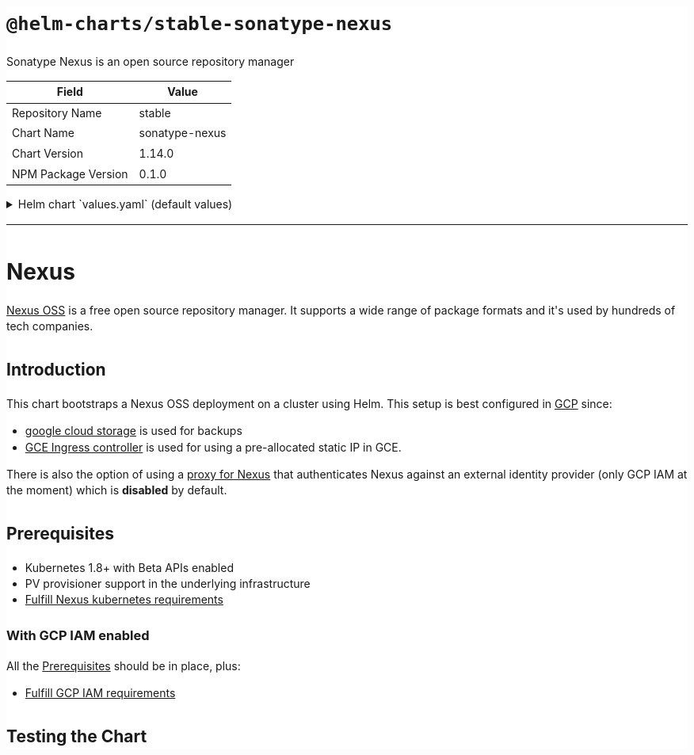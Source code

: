 # `@helm-charts/stable-sonatype-nexus`

Sonatype Nexus is an open source repository manager

| Field               | Value          |
| ------------------- | -------------- |
| Repository Name     | stable         |
| Chart Name          | sonatype-nexus |
| Chart Version       | 1.14.0         |
| NPM Package Version | 0.1.0          |

<details><summary>Helm chart `values.yaml` (default values)</summary></details>

---

# Nexus

[Nexus OSS](https://www.sonatype.com/nexus-repository-oss) is a free open source repository manager. It supports a wide range of package formats and it's used by hundreds of tech companies.

## Introduction

This chart bootstraps a Nexus OSS deployment on a cluster using Helm.
This setup is best configured in [GCP](https://cloud.google.com/) since:

- [google cloud storage](https://cloud.google.com/storage/) is used for backups
- [GCE Ingress controller](https://github.com/kubernetes/ingress/blob/master/docs/faq/gce.md) is used for using a pre-allocated static IP in GCE.

There is also the option of using a [proxy for Nexus](https://github.com/travelaudience/nexus-proxy) that authenticates Nexus against an external identity provider (only GCP IAM at the moment) which is **disabled** by default.

## Prerequisites

- Kubernetes 1.8+ with Beta APIs enabled
- PV provisioner support in the underlying infrastructure
- [Fulfill Nexus kubernetes requirements](https://github.com/travelaudience/kubernetes-nexus#pre-requisites)

### With GCP IAM enabled

All the [Prerequisites](#Prerequisites) should be in place, plus:

- [Fulfill GCP IAM requirements](https://github.com/travelaudience/kubernetes-nexus/blob/master/docs/admin/configuring-nexus-proxy.md#pre-requisites)

## Testing the Chart
